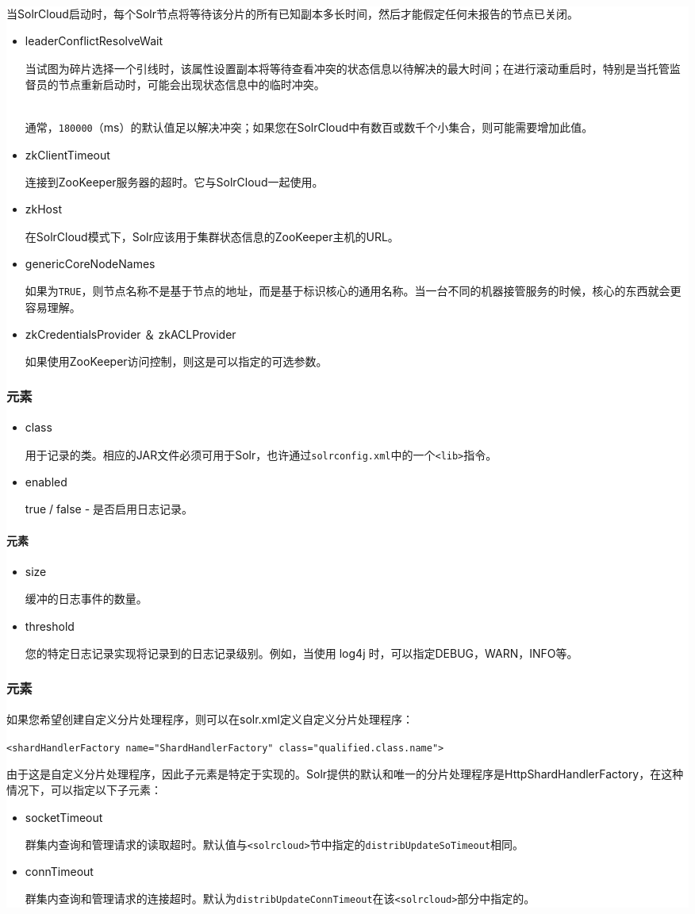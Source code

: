   当SolrCloud启动时，每个Solr节点将等待该分片的所有已知副本多长时间，然后才能假定任何未报告的节点已关闭。

- leaderConflictResolveWait

  当试图为碎片选择一个引线时，该属性设置副本将等待查看冲突的状态信息以待解决的最大时间；在进行滚动重启时，特别是当托管监督员的节点重新启动时，可能会出现状态信息中的临时冲突。             
  ​         

  通常，`180000`（ms）的默认值足以解决冲突；如果您在SolrCloud中有数百或数千个小集合，则可能需要增加此值。

- zkClientTimeout

  连接到ZooKeeper服务器的超时。它与SolrCloud一起使用。

- zkHost

  在SolrCloud模式下，Solr应该用于集群状态信息的ZooKeeper主机的URL。

- genericCoreNodeNames

  如果为`TRUE`，则节点名称不是基于节点的地址，而是基于标识核心的通用名称。当一台不同的机器接管服务的时候，核心的东西就会更容易理解。

- zkCredentialsProvider ＆ zkACLProvider

  如果使用ZooKeeper访问控制，则这是可以指定的可选参数。

### <logging>元素

- class

  用于记录的类。相应的JAR文件必须可用于Solr，也许通过`solrconfig.xml`中的一个`<lib>`指令。

- enabled

  true / false - 是否启用日志记录。

#### <logging> <watcher>元素

- size               

  缓冲的日志事件的数量。

- threshold

  您的特定日志记录实现将记录到的日志记录级别。例如，当使用 log4j 时，可以指定DEBUG，WARN，INFO等。

### <shardHandlerFactory>元素

如果您希望创建自定义分片处理程序，则可以在solr.xml定义自定义分片处理程序：

```
<shardHandlerFactory name="ShardHandlerFactory" class="qualified.class.name">
```

由于这是自定义分片处理程序，因此子元素是特定于实现的。Solr提供的默认和唯一的分片处理程序是HttpShardHandlerFactory，在这种情况下，可以指定以下子元素：

- socketTimeout

  群集内查询和管理请求的读取超时。默认值与`<solrcloud>`节中指定的`distribUpdateSoTimeout`相同。

- connTimeout

  群集内查询和管理请求的连接超时。默认为`distribUpdateConnTimeout`在该`<solrcloud>`部分中指定的。
